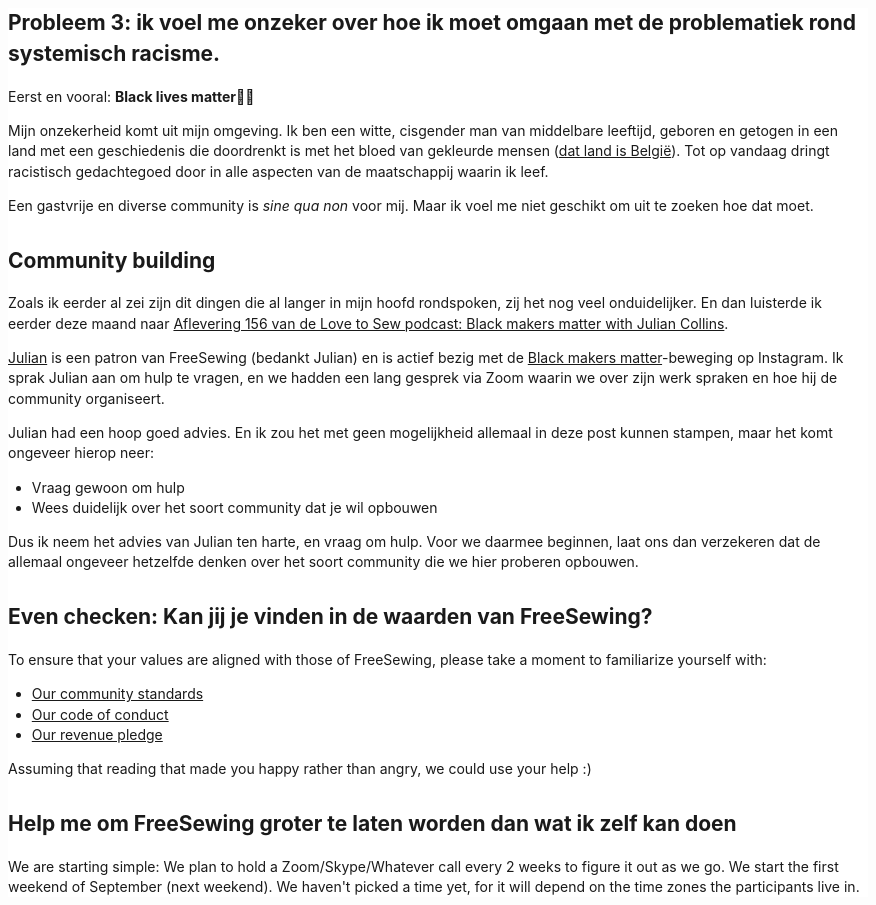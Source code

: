 ## Probleem 3: ik voel me onzeker over hoe ik moet omgaan met de problematiek rond systemisch racisme.

Eerst en vooral: **Black lives matter**✊🏾

Mijn onzekerheid komt uit mijn omgeving. Ik ben een witte, cisgender man van middelbare leeftijd, geboren en getogen in een land met een geschiedenis die doordrenkt is met het bloed van gekleurde mensen ([dat land is België](https://en.wikipedia.org/wiki/Atrocities_in_the_Congo_Free_State)). Tot op vandaag dringt racistisch gedachtegoed door in alle aspecten van de maatschappij waarin ik leef.

Een gastvrije en diverse community is *sine qua non* voor mij. Maar ik voel me niet geschikt om uit te zoeken hoe dat moet.

## Community building

Zoals ik eerder al zei zijn dit dingen die al langer in mijn hoofd rondspoken, zij het nog veel onduidelijker. En dan luisterde ik eerder deze maand naar [Aflevering 156 van de Love to Sew podcast: Black makers matter with Julian Collins](https://lovetosewpodcast.com/episodes/episode-156-black-makers-matter-with-julian-collins/).

[Julian](https://www.instagram.com/juliancreates/) is een patron van FreeSewing (bedankt Julian) en is actief bezig met de [Black makers matter](https://www.instagram.com/blkmakersmatter/)-beweging op Instagram. Ik sprak Julian aan om hulp te vragen, en we hadden een lang gesprek via Zoom waarin we over zijn werk spraken en hoe hij de community organiseert.

Julian had een hoop goed advies. En ik zou het met geen mogelijkheid allemaal in deze post kunnen stampen, maar het komt ongeveer hierop neer:

 - Vraag gewoon om hulp
 - Wees duidelijk over het soort community dat je wil opbouwen

Dus ik neem het advies van Julian ten harte, en vraag om hulp. Voor we daarmee beginnen, laat ons dan verzekeren dat de allemaal ongeveer hetzelfde denken over het soort community die we hier proberen opbouwen.

## Even checken: Kan jij je vinden in de waarden van FreeSewing?

To ensure that your values are aligned with those of FreeSewing, please take a moment to familiarize yourself with:

 - [Our community standards](/docs/about/community-standards/)
 - [Our code of conduct](https://freesewing.dev/guides/code-of-conduct/)
 - [Our revenue pledge](/docs/about/pledge/)

Assuming that reading that made you happy rather than angry, we could use your help :)

## Help me om FreeSewing groter te laten worden dan wat ik zelf kan doen

We are starting simple: We plan to hold a Zoom/Skype/Whatever call every 2 weeks to figure it out as we go. We start the first weekend of September (next weekend). We haven't picked a time yet, for it will depend on the time zones the participants live in.
